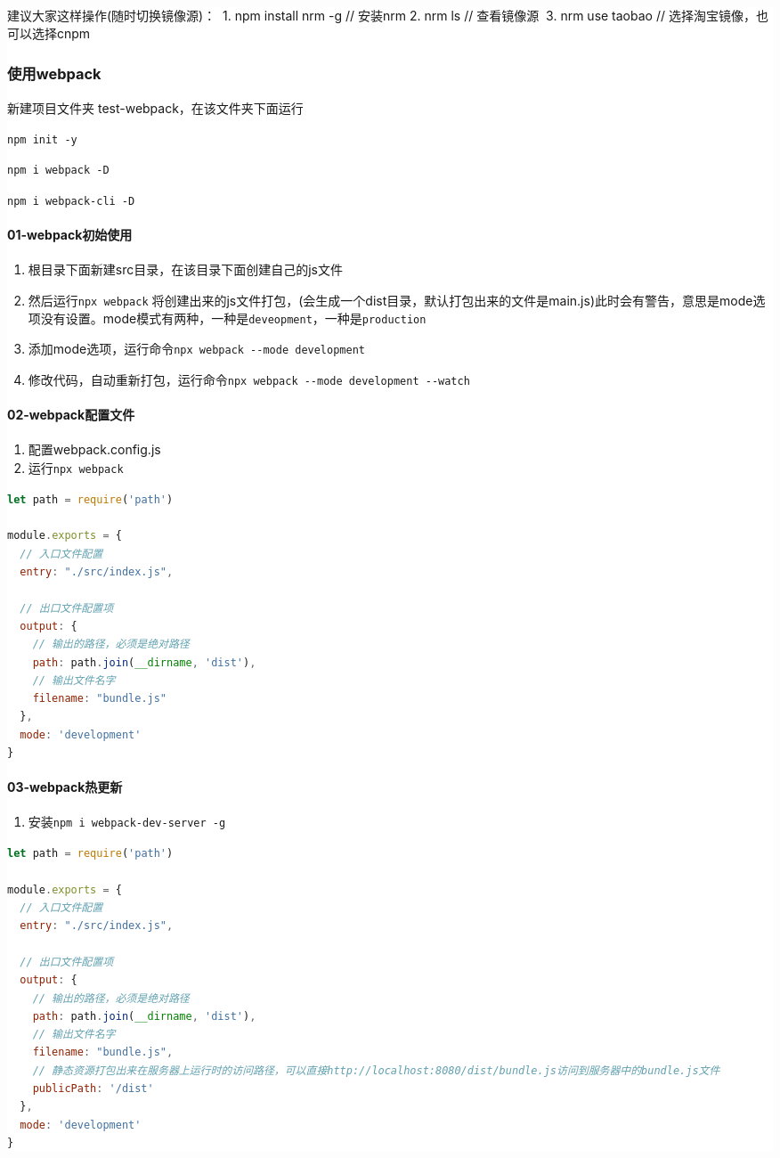 建议大家这样操作(随时切换镜像源)：
​    1. npm install nrm -g // 安装nrm
​    2. nrm ls // 查看镜像源
​    3. nrm use taobao // 选择淘宝镜像，也可以选择cnpm

### 使用webpack

新建项目文件夹  test-webpack，在该文件夹下面运行

`npm init -y`

`npm i webpack -D`

`npm i webpack-cli -D`

#### 01-webpack初始使用

1. 根目录下面新建src目录，在该目录下面创建自己的js文件

2. 然后运行`npx webpack` 将创建出来的js文件打包，(会生成一个dist目录，默认打包出来的文件是main.js)此时会有警告，意思是mode选项没有设置。mode模式有两种，一种是`deveopment`，一种是`production`
3. 添加mode选项，运行命令`npx webpack --mode development`
4. 修改代码，自动重新打包，运行命令`npx webpack --mode development --watch`

#### 02-webpack配置文件

1. 配置webpack.config.js
2. 运行`npx webpack`

  ```js
  let path = require('path')

  module.exports = {
    // 入口文件配置
    entry: "./src/index.js",

    // 出口文件配置项
    output: {
      // 输出的路径，必须是绝对路径
      path: path.join(__dirname, 'dist'),
      // 输出文件名字
      filename: "bundle.js"
    },
    mode: 'development'
  }
  ```

#### 03-webpack热更新

1. 安装`npm i webpack-dev-server -g`
```js
let path = require('path')

module.exports = {
  // 入口文件配置
  entry: "./src/index.js",

  // 出口文件配置项
  output: {
    // 输出的路径，必须是绝对路径
    path: path.join(__dirname, 'dist'),
    // 输出文件名字
    filename: "bundle.js",
    // 静态资源打包出来在服务器上运行时的访问路径，可以直接http://localhost:8080/dist/bundle.js访问到服务器中的bundle.js文件
    publicPath: '/dist'
  },
  mode: 'development'
}
```
